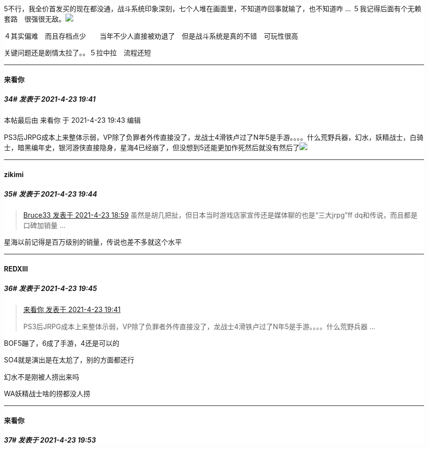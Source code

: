 5不行，我全价首发买的现在都没通，战斗系统印象深刻，七个人堆在画面里，不知道咋回事就输了，也不知道咋 ...</blockquote>
５我记得后面有个无赖套路　很强很无敌。<img src="https://static.saraba1st.com/image/smiley/face2017/068.png" referrerpolicy="no-referrer">

４其实偏难　而且存档点少　　当年不少人直接被劝退了　但是战斗系统是真的不错　可玩性很高


关键问题还是剧情太拉了。。５拉中拉　流程还短


*****

####  来看你  
##### 34#       发表于 2021-4-23 19:41


 本帖最后由 来看你 于 2021-4-23 19:43 编辑 

PS3后JRPG成本上来整体示弱，VP除了负罪者外传直接没了，龙战士4滑铁卢过了N年5是手游。。。。什么荒野兵器，幻水，妖精战士，白骑士，暗黑编年史，银河游侠直接隐身，星海4已经崩了，但没想到5还能更加作死然后就没有然后了<img src="https://static.saraba1st.com/image/smiley/face2017/067.png" referrerpolicy="no-referrer">


*****

####  zikimi  
##### 35#       发表于 2021-4-23 19:44


<blockquote><a href="httphttps://bbs.saraba1st.com/2b/forum.php?mod=redirect&amp;goto=findpost&amp;pid=51037960&amp;ptid=2000598" target="_blank">Bruce33 发表于 2021-4-23 18:59</a>
虽然是胡几把扯，但日本当时游戏店家宣传还是媒体聊的也是“三大jrpg”ff dq和传说，而且都是口碑加销量 ...</blockquote>
星海以前记得是百万级别的销量，传说也差不多就这个水平


*****

####  REDXIII  
##### 36#       发表于 2021-4-23 19:45


<blockquote><a href="httphttps://bbs.saraba1st.com/2b/forum.php?mod=redirect&amp;goto=findpost&amp;pid=51038439&amp;ptid=2000598" target="_blank">来看你 发表于 2021-4-23 19:41</a>

PS3后JRPG成本上来整体示弱，VP除了负罪者外传直接没了，龙战士4滑铁卢过了N年5是手游。。。。什么荒野兵器 ...</blockquote>
BOF5蹦了，6成了手游，4还是可以的


SO4就是演出是在太尬了，别的方面都还行


幻水不是刚被人捞出来吗


WA妖精战士啥的捞都没人捞


*****

####  来看你  
##### 37#       发表于 2021-4-23 19:53

